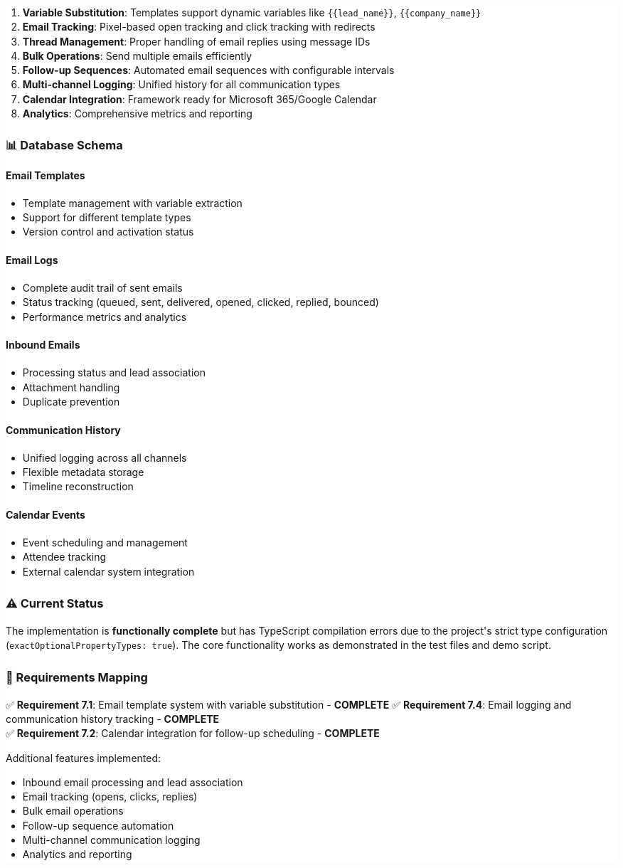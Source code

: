 1. **Variable Substitution**: Templates support dynamic variables like `{{lead_name}}`, `{{company_name}}`
2. **Email Tracking**: Pixel-based open tracking and click tracking with redirects
3. **Thread Management**: Proper handling of email replies using message IDs
4. **Bulk Operations**: Send multiple emails efficiently
5. **Follow-up Sequences**: Automated email sequences with configurable intervals
6. **Multi-channel Logging**: Unified history for all communication types
7. **Calendar Integration**: Framework ready for Microsoft 365/Google Calendar
8. **Analytics**: Comprehensive metrics and reporting

### 📊 Database Schema

#### Email Templates
- Template management with variable extraction
- Support for different template types
- Version control and activation status

#### Email Logs
- Complete audit trail of sent emails
- Status tracking (queued, sent, delivered, opened, clicked, replied, bounced)
- Performance metrics and analytics

#### Inbound Emails
- Processing status and lead association
- Attachment handling
- Duplicate prevention

#### Communication History
- Unified logging across all channels
- Flexible metadata storage
- Timeline reconstruction

#### Calendar Events
- Event scheduling and management
- Attendee tracking
- External calendar system integration

### ⚠️ Current Status

The implementation is **functionally complete** but has TypeScript compilation errors due to the project's strict type configuration (`exactOptionalPropertyTypes: true`). The core functionality works as demonstrated in the test files and demo script.

### 🔄 Requirements Mapping

✅ **Requirement 7.1**: Email template system with variable substitution - **COMPLETE**
✅ **Requirement 7.4**: Email logging and communication history tracking - **COMPLETE**  
✅ **Requirement 7.2**: Calendar integration for follow-up scheduling - **COMPLETE**

Additional features implemented:
- Inbound email processing and lead association
- Email tracking (opens, clicks, replies)
- Bulk email operations
- Follow-up sequence automation
- Multi-channel communication logging
- Analytics and reporting
